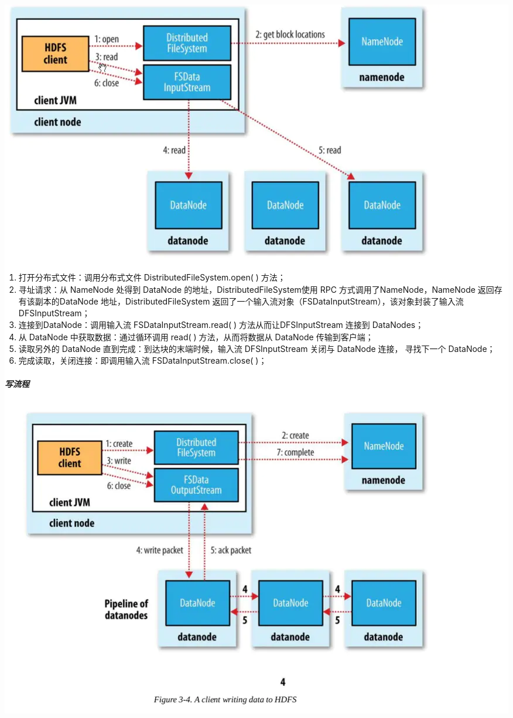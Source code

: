 ![HDFS Read](3/hdfs-read.webp)

1. 打开分布式文件：调用分布式文件 DistributedFileSystem.open( ) 方法； 
2. 寻址请求：从 NameNode 处得到 DataNode 的地址，DistributedFileSystem使用 RPC 方式调用了NameNode，NameNode 返回存有该副本的DataNode 地址，DistributedFileSystem 返回了一个输入流对象（FSDataInputStream），该对象封装了输入流 DFSInputStream；  
3. 连接到DataNode：调用输入流 FSDataInputStream.read( ) 方法从而让DFSInputStream 连接到 DataNodes；
4. 从 DataNode 中获取数据：通过循环调用 read( ) 方法，从而将数据从 DataNode 传输到客户端；  
5. 读取另外的 DataNode 直到完成：到达块的末端时候，输入流 DFSInputStream 关闭与 DataNode 连接， 寻找下一个 DataNode；
6. 完成读取，关闭连接：即调用输入流 FSDataInputStream.close( )；

##### 写流程

![HDFS Write](3/hdfs-write.webp)

